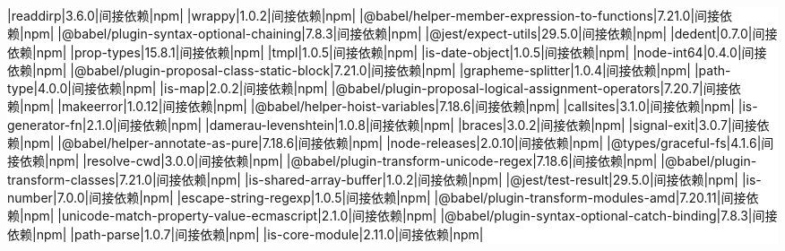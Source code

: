|readdirp|3.6.0|间接依赖|npm|
|wrappy|1.0.2|间接依赖|npm|
|@babel/helper-member-expression-to-functions|7.21.0|间接依赖|npm|
|@babel/plugin-syntax-optional-chaining|7.8.3|间接依赖|npm|
|@jest/expect-utils|29.5.0|间接依赖|npm|
|dedent|0.7.0|间接依赖|npm|
|prop-types|15.8.1|间接依赖|npm|
|tmpl|1.0.5|间接依赖|npm|
|is-date-object|1.0.5|间接依赖|npm|
|node-int64|0.4.0|间接依赖|npm|
|@babel/plugin-proposal-class-static-block|7.21.0|间接依赖|npm|
|grapheme-splitter|1.0.4|间接依赖|npm|
|path-type|4.0.0|间接依赖|npm|
|is-map|2.0.2|间接依赖|npm|
|@babel/plugin-proposal-logical-assignment-operators|7.20.7|间接依赖|npm|
|makeerror|1.0.12|间接依赖|npm|
|@babel/helper-hoist-variables|7.18.6|间接依赖|npm|
|callsites|3.1.0|间接依赖|npm|
|is-generator-fn|2.1.0|间接依赖|npm|
|damerau-levenshtein|1.0.8|间接依赖|npm|
|braces|3.0.2|间接依赖|npm|
|signal-exit|3.0.7|间接依赖|npm|
|@babel/helper-annotate-as-pure|7.18.6|间接依赖|npm|
|node-releases|2.0.10|间接依赖|npm|
|@types/graceful-fs|4.1.6|间接依赖|npm|
|resolve-cwd|3.0.0|间接依赖|npm|
|@babel/plugin-transform-unicode-regex|7.18.6|间接依赖|npm|
|@babel/plugin-transform-classes|7.21.0|间接依赖|npm|
|is-shared-array-buffer|1.0.2|间接依赖|npm|
|@jest/test-result|29.5.0|间接依赖|npm|
|is-number|7.0.0|间接依赖|npm|
|escape-string-regexp|1.0.5|间接依赖|npm|
|@babel/plugin-transform-modules-amd|7.20.11|间接依赖|npm|
|unicode-match-property-value-ecmascript|2.1.0|间接依赖|npm|
|@babel/plugin-syntax-optional-catch-binding|7.8.3|间接依赖|npm|
|path-parse|1.0.7|间接依赖|npm|
|is-core-module|2.11.0|间接依赖|npm|